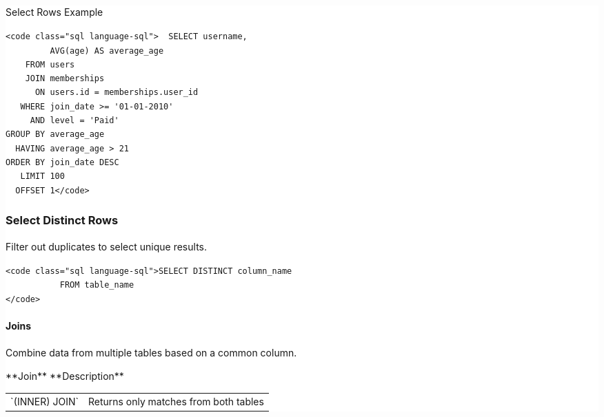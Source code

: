 



Select Rows Example



    
    <code class="sql language-sql">  SELECT username, 
             AVG(age) AS average_age
        FROM users
        JOIN memberships
          ON users.id = memberships.user_id
       WHERE join_date >= '01-01-2010'
         AND level = 'Paid' 
    GROUP BY average_age
      HAVING average_age > 21
    ORDER BY join_date DESC
       LIMIT 100
      OFFSET 1</code>





### Select Distinct Rows



Filter out duplicates to select unique results.


    
    <code class="sql language-sql">SELECT DISTINCT column_name
               FROM table_name
    </code>





#### Joins



Combine data from multiple tables based on a common column.

<table >

<tr >
**Join**
**Description**
</tr>

<tbody >
<tr >

<td >`(INNER) JOIN`
</td>

<td >Returns only matches from both tables
</td>
</tr>
<tr >
